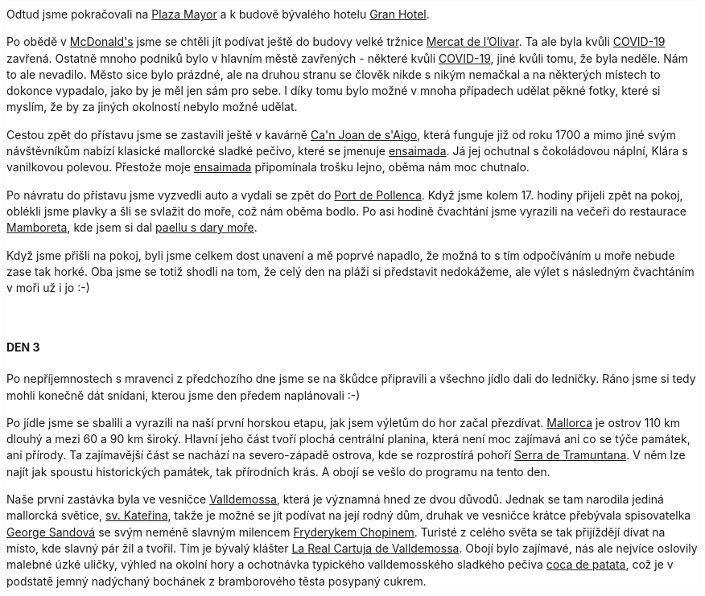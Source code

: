 Odtud jsme pokračovali na [Plaza Mayor](https://es.wikipedia.org/wiki/Plaza_Mayor_de_Palma_de_Mallorca)
a k budově bývalého hotelu [Gran Hotel](https://en.wikipedia.org/wiki/Gran_Hotel_(Palma)).

Po obědě v [McDonald's](https://www.mcdonalds.cz/) jsme se chtěli jít podívat ještě
do budovy velké tržnice [Mercat de l’Olivar](https://www.mercatolivar.com/en/home/).
Ta ale byla kvůli [COVID-19](https://cs.wikipedia.org/wiki/Covid-19) zavřená.
Ostatně mnoho podniků bylo v hlavním městě zavřených - některé kvůli
[COVID-19](https://cs.wikipedia.org/wiki/Covid-19), jiné kvůli tomu, že byla neděle.
Nám to ale nevadilo. Město sice bylo prázdné, ale na druhou stranu se člověk nikde
s nikým nemačkal a na některých místech to dokonce vypadalo, jako by je měl jen
sám pro sebe. I díky tomu bylo možné v mnoha případech udělat pěkné fotky,
které si myslím, že by za jiných okolností nebylo možné udělat.

Cestou zpět do přístavu jsme se zastavili ještě v kavárně
[Ca'n Joan de s'Aigo](https://canjoandesaigo.com/en/home/), která funguje již od
roku 1700 a mimo jiné svým návštěvníkům nabízí klasické mallorcké sladké pečivo,
které se jmenuje [ensaimada](https://cs.wikipedia.org/wiki/Ensa%C3%AFmada). Já jej
ochutnal s čokoládovou náplní, Klára s vanilkovou polevou. Přestože moje
[ensaimada](https://cs.wikipedia.org/wiki/Ensa%C3%AFmada) připomínala trošku lejno,
oběma nám moc chutnalo.

Po návratu do přístavu jsme vyzvedli auto a vydali se zpět do
[Port de Pollenca](https://www.fischer.cz/spanelsko/mallorca/port-de-pollenca).
Když jsme kolem 17. hodiny přijeli zpět na pokoj, oblékli jsme plavky a šli se svlažit
do moře, což nám oběma bodlo. Po asi hodině čvachtání jsme vyrazili na večeři do
restaurace [Mamboreta](https://www.tripadvisor.cz/Restaurant_Review-g1028722-d14162093-Reviews-Mamboreta_Restaurante-Port_de_Pollenca_Majorca_Balearic_Islands.html),
kde jsem si dal [paellu s dary moře](https://cs.wikipedia.org/wiki/Paella).

Když jsme přišli na pokoj, byli jsme celkem dost unavení a mě poprvé napadlo, že možná
to s tím odpočíváním u moře nebude zase tak horké. Oba jsme se totiž shodli na tom,
že celý den na pláži si představit nedokážeme, ale výlet s následným čvachtáním
v moři už i jo :-)

&nbsp;

#### DEN 3

Po nepříjemnostech s mravenci z předchozího dne jsme se na škůdce připravili a
všechno jídlo dali do ledničky. Ráno jsme si tedy mohli konečně dát snídani,
kterou jsme den předem naplánovali :-)

Po jídle jsme se sbalili a vyrazili na naší první horskou etapu, jak jsem výletům
do hor začal přezdívat. [Mallorca](https://cs.wikipedia.org/wiki/Mallorca) je
ostrov 110 km dlouhý a mezi 60 a 90 km široký. Hlavní jeho část tvoří plochá
centrální planina, která není moc zajímavá ani co se týče památek, ani přírody.
Ta zajímavější část se nachází na severo-západě ostrova, kde se rozprostírá
pohoří [Serra de Tramuntana](https://cs.wikipedia.org/wiki/Serra_de_Tramuntana).
V něm lze najít jak spoustu historických památek, tak přírodních krás. A obojí
se vešlo do programu na tento den.

Naše první zastávka byla ve vesničce [Valldemossa](https://en.wikipedia.org/wiki/Valldemossa),
která je významná hned ze dvou důvodů. Jednak se tam narodila jediná mallorcká světice,
[sv. Kateřina](https://en.wikipedia.org/wiki/Catherine_of_Palma), takže je možné
se jít podívat na její rodný dům, druhak ve vesničce krátce přebývala spisovatelka
[George Sandová](https://cs.wikipedia.org/wiki/George_Sandov%C3%A1)
se svým neméně slavným milencem [Fryderykem Chopinem](https://cs.wikipedia.org/wiki/Fryderyk_Chopin).
Turisté z celého světa se tak přijíždějí dívat na místo, kde slavný pár žil a tvořil.
Tím je bývalý klášter [La Real Cartuja de Valldemossa](https://es.wikipedia.org/wiki/Cartuja_de_Valldemosa).
Obojí bylo zajímavé, nás ale nejvíce oslovily malebné úzké uličky, výhled na okolní hory
a ochotnávka typického valldemosského sladkého pečiva
[coca de patata](https://es.wikipedia.org/wiki/Coca_de_patata), což je v podstatě
jemný nadýchaný bochánek z bramborového těsta posypaný cukrem.
